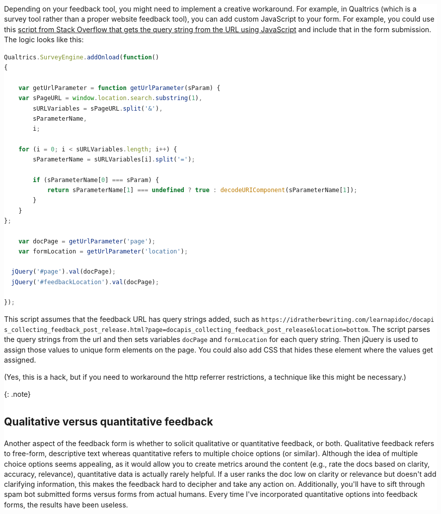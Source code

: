 Depending on your feedback tool, you might need to implement a creative workaround. For example, in Qualtrics (which is a survey tool rather than a proper website feedback tool), you can add custom JavaScript to your form. For example, you could use this [script from Stack Overflow that gets the query string from the URL using JavaScript](https://stackoverflow.com/questions/19491336/how-to-get-url-parameter-using-jquery-or-plain-javascript) and include that in the form submission. The logic looks like this:

```js
Qualtrics.SurveyEngine.addOnload(function()
{

	var getUrlParameter = function getUrlParameter(sParam) {
    var sPageURL = window.location.search.substring(1),
        sURLVariables = sPageURL.split('&'),
        sParameterName,
        i;

    for (i = 0; i < sURLVariables.length; i++) {
        sParameterName = sURLVariables[i].split('=');

        if (sParameterName[0] === sParam) {
            return sParameterName[1] === undefined ? true : decodeURIComponent(sParameterName[1]);
        }
    }
};

	var docPage = getUrlParameter('page');
	var formLocation = getUrlParameter('location');

  jQuery('#page').val(docPage);
  jQuery('#feedbackLocation').val(docPage);

});
```

This script assumes that the feedback URL has query strings added, such as `https://idratherbewriting.com/learnapidoc/docapis_collecting_feedback_post_release.html?page=docapis_collecting_feedback_post_release&location=bottom`. The script parses the query strings from the url and then sets variables `docPage` and `formLocation` for each query string. Then jQuery is used to assign those values to unique form elements on the page. You could also add CSS that hides these element where the values get assigned.

(Yes, this is a hack, but if you need to workaround the http referrer restrictions, a technique like this might be necessary.)

{: .note}

## Qualitative versus quantitative feedback

Another aspect of the feedback form is whether to solicit qualitative or quantitative feedback, or both. Qualitative feedback refers to free-form, descriptive text whereas quantitative refers to multiple choice options (or similar). Although the idea of multiple choice options seems appealing, as it would allow you to create metrics around the content (e.g., rate the docs based on clarity, accuracy, relevance), quantitative data is actually rarely helpful. If a user ranks the doc low on clarity or relevance but doesn't add clarifying information, this makes the feedback hard to decipher and take any action on. Additionally, you'll have to sift through spam bot submitted forms versus forms from actual humans. Every time I've incorporated quantitative options into feedback forms, the results have been useless.
